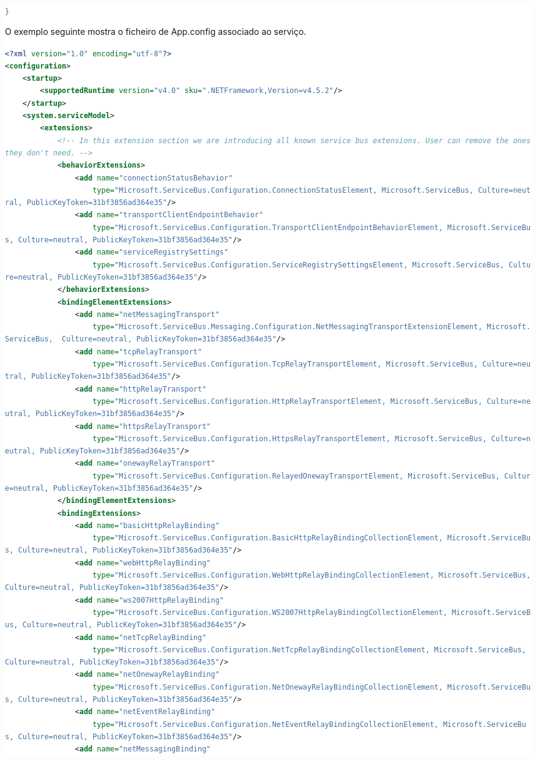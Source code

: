 ```csharp
}
```

O exemplo seguinte mostra o ficheiro de App.config associado ao serviço.

```xml
<?xml version="1.0" encoding="utf-8"?>
<configuration>
    <startup> 
        <supportedRuntime version="v4.0" sku=".NETFramework,Version=v4.5.2"/>
    </startup>
    <system.serviceModel>
        <extensions>
            <!-- In this extension section we are introducing all known service bus extensions. User can remove the ones they don't need. -->
            <behaviorExtensions>
                <add name="connectionStatusBehavior"
                    type="Microsoft.ServiceBus.Configuration.ConnectionStatusElement, Microsoft.ServiceBus, Culture=neutral, PublicKeyToken=31bf3856ad364e35"/>
                <add name="transportClientEndpointBehavior"
                    type="Microsoft.ServiceBus.Configuration.TransportClientEndpointBehaviorElement, Microsoft.ServiceBus, Culture=neutral, PublicKeyToken=31bf3856ad364e35"/>
                <add name="serviceRegistrySettings"
                    type="Microsoft.ServiceBus.Configuration.ServiceRegistrySettingsElement, Microsoft.ServiceBus, Culture=neutral, PublicKeyToken=31bf3856ad364e35"/>
            </behaviorExtensions>
            <bindingElementExtensions>
                <add name="netMessagingTransport"
                    type="Microsoft.ServiceBus.Messaging.Configuration.NetMessagingTransportExtensionElement, Microsoft.ServiceBus,  Culture=neutral, PublicKeyToken=31bf3856ad364e35"/>
                <add name="tcpRelayTransport"
                    type="Microsoft.ServiceBus.Configuration.TcpRelayTransportElement, Microsoft.ServiceBus, Culture=neutral, PublicKeyToken=31bf3856ad364e35"/>
                <add name="httpRelayTransport"
                    type="Microsoft.ServiceBus.Configuration.HttpRelayTransportElement, Microsoft.ServiceBus, Culture=neutral, PublicKeyToken=31bf3856ad364e35"/>
                <add name="httpsRelayTransport"
                    type="Microsoft.ServiceBus.Configuration.HttpsRelayTransportElement, Microsoft.ServiceBus, Culture=neutral, PublicKeyToken=31bf3856ad364e35"/>
                <add name="onewayRelayTransport"
                    type="Microsoft.ServiceBus.Configuration.RelayedOnewayTransportElement, Microsoft.ServiceBus, Culture=neutral, PublicKeyToken=31bf3856ad364e35"/>
            </bindingElementExtensions>
            <bindingExtensions>
                <add name="basicHttpRelayBinding"
                    type="Microsoft.ServiceBus.Configuration.BasicHttpRelayBindingCollectionElement, Microsoft.ServiceBus, Culture=neutral, PublicKeyToken=31bf3856ad364e35"/>
                <add name="webHttpRelayBinding"
                    type="Microsoft.ServiceBus.Configuration.WebHttpRelayBindingCollectionElement, Microsoft.ServiceBus, Culture=neutral, PublicKeyToken=31bf3856ad364e35"/>
                <add name="ws2007HttpRelayBinding"
                    type="Microsoft.ServiceBus.Configuration.WS2007HttpRelayBindingCollectionElement, Microsoft.ServiceBus, Culture=neutral, PublicKeyToken=31bf3856ad364e35"/>
                <add name="netTcpRelayBinding"
                    type="Microsoft.ServiceBus.Configuration.NetTcpRelayBindingCollectionElement, Microsoft.ServiceBus, Culture=neutral, PublicKeyToken=31bf3856ad364e35"/>
                <add name="netOnewayRelayBinding"
                    type="Microsoft.ServiceBus.Configuration.NetOnewayRelayBindingCollectionElement, Microsoft.ServiceBus, Culture=neutral, PublicKeyToken=31bf3856ad364e35"/>
                <add name="netEventRelayBinding"
                    type="Microsoft.ServiceBus.Configuration.NetEventRelayBindingCollectionElement, Microsoft.ServiceBus, Culture=neutral, PublicKeyToken=31bf3856ad364e35"/>
                <add name="netMessagingBinding"
```